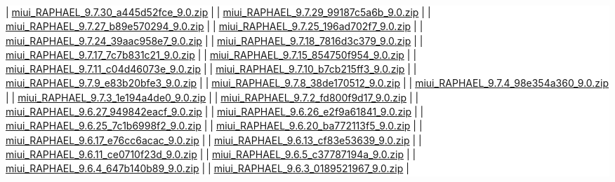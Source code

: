 | [miui_RAPHAEL_9.7.30_a445d52fce_9.0.zip](https://hugeota.d.miui.com/9.7.30/miui_RAPHAEL_9.7.30_a445d52fce_9.0.zip)    |
| [miui_RAPHAEL_9.7.29_99187c5a6b_9.0.zip](https://hugeota.d.miui.com/9.7.29/miui_RAPHAEL_9.7.29_99187c5a6b_9.0.zip)    |
| [miui_RAPHAEL_9.7.27_b89e570294_9.0.zip](https://hugeota.d.miui.com/9.7.27/miui_RAPHAEL_9.7.27_b89e570294_9.0.zip)    |
| [miui_RAPHAEL_9.7.25_196ad702f7_9.0.zip](https://hugeota.d.miui.com/9.7.25/miui_RAPHAEL_9.7.25_196ad702f7_9.0.zip)    |
| [miui_RAPHAEL_9.7.24_39aac958e7_9.0.zip](https://hugeota.d.miui.com/9.7.24/miui_RAPHAEL_9.7.24_39aac958e7_9.0.zip)    |
| [miui_RAPHAEL_9.7.18_7816d3c379_9.0.zip](https://hugeota.d.miui.com/9.7.18/miui_RAPHAEL_9.7.18_7816d3c379_9.0.zip)    |
| [miui_RAPHAEL_9.7.17_7c7b831c21_9.0.zip](https://hugeota.d.miui.com/9.7.17/miui_RAPHAEL_9.7.17_7c7b831c21_9.0.zip)    |
| [miui_RAPHAEL_9.7.15_854750f954_9.0.zip](https://hugeota.d.miui.com/9.7.15/miui_RAPHAEL_9.7.15_854750f954_9.0.zip)    |
| [miui_RAPHAEL_9.7.11_c04d46073e_9.0.zip](https://hugeota.d.miui.com/9.7.11/miui_RAPHAEL_9.7.11_c04d46073e_9.0.zip)    |
| [miui_RAPHAEL_9.7.10_b7cb215ff3_9.0.zip](https://hugeota.d.miui.com/9.7.10/miui_RAPHAEL_9.7.10_b7cb215ff3_9.0.zip)    |
| [miui_RAPHAEL_9.7.9_e83b20bfe3_9.0.zip](https://hugeota.d.miui.com/9.7.9/miui_RAPHAEL_9.7.9_e83b20bfe3_9.0.zip)    |
| [miui_RAPHAEL_9.7.8_38de170512_9.0.zip](https://hugeota.d.miui.com/9.7.8/miui_RAPHAEL_9.7.8_38de170512_9.0.zip)    |
| [miui_RAPHAEL_9.7.4_98e354a360_9.0.zip](https://hugeota.d.miui.com/9.7.4/miui_RAPHAEL_9.7.4_98e354a360_9.0.zip)    |
| [miui_RAPHAEL_9.7.3_1e194a4de0_9.0.zip](https://hugeota.d.miui.com/9.7.3/miui_RAPHAEL_9.7.3_1e194a4de0_9.0.zip)    |
| [miui_RAPHAEL_9.7.2_fd800f9d17_9.0.zip](https://hugeota.d.miui.com/9.7.2/miui_RAPHAEL_9.7.2_fd800f9d17_9.0.zip)    |
| [miui_RAPHAEL_9.6.27_949842eacf_9.0.zip](https://hugeota.d.miui.com/9.6.27/miui_RAPHAEL_9.6.27_949842eacf_9.0.zip)    |
| [miui_RAPHAEL_9.6.26_e2f9a61841_9.0.zip](https://hugeota.d.miui.com/9.6.26/miui_RAPHAEL_9.6.26_e2f9a61841_9.0.zip)    |
| [miui_RAPHAEL_9.6.25_7c1b6998f2_9.0.zip](https://hugeota.d.miui.com/9.6.25/miui_RAPHAEL_9.6.25_7c1b6998f2_9.0.zip)    |
| [miui_RAPHAEL_9.6.20_ba772113f5_9.0.zip](https://hugeota.d.miui.com/9.6.20/miui_RAPHAEL_9.6.20_ba772113f5_9.0.zip)    |
| [miui_RAPHAEL_9.6.17_e76cc6acac_9.0.zip](https://hugeota.d.miui.com/9.6.17/miui_RAPHAEL_9.6.17_e76cc6acac_9.0.zip)    |
| [miui_RAPHAEL_9.6.13_cf83e53639_9.0.zip](https://hugeota.d.miui.com/9.6.13/miui_RAPHAEL_9.6.13_cf83e53639_9.0.zip)    |
| [miui_RAPHAEL_9.6.11_ce0710f23d_9.0.zip](https://hugeota.d.miui.com/9.6.11/miui_RAPHAEL_9.6.11_ce0710f23d_9.0.zip)    |
| [miui_RAPHAEL_9.6.5_c37787194a_9.0.zip](https://hugeota.d.miui.com/9.6.5/miui_RAPHAEL_9.6.5_c37787194a_9.0.zip)    |
| [miui_RAPHAEL_9.6.4_647b140b89_9.0.zip](https://hugeota.d.miui.com/9.6.4/miui_RAPHAEL_9.6.4_647b140b89_9.0.zip)    |
| [miui_RAPHAEL_9.6.3_0189521967_9.0.zip](https://hugeota.d.miui.com/9.6.3/miui_RAPHAEL_9.6.3_0189521967_9.0.zip)    |
